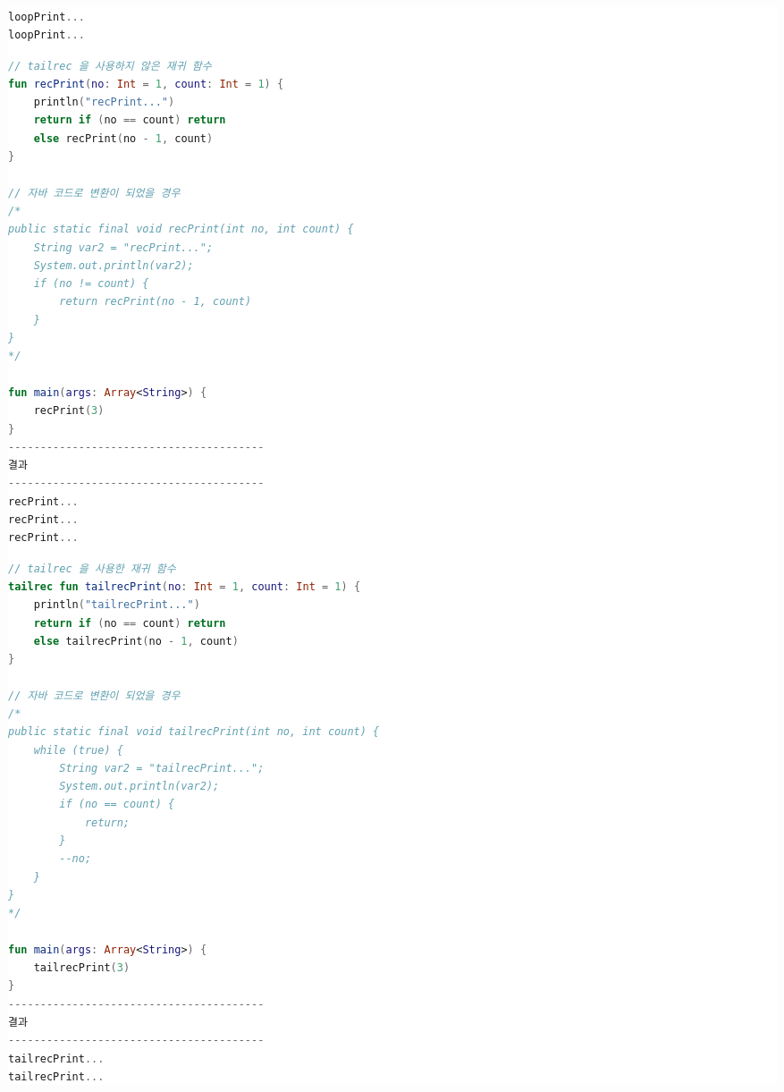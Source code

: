 ```Kotlin
loopPrint...
loopPrint...
```

```Kotlin
// tailrec 을 사용하지 않은 재귀 함수
fun recPrint(no: Int = 1, count: Int = 1) {
    println("recPrint...")
    return if (no == count) return
    else recPrint(no - 1, count)
}

// 자바 코드로 변환이 되었을 경우
/*
public static final void recPrint(int no, int count) {
    String var2 = "recPrint...";
    System.out.println(var2);
    if (no != count) {
        return recPrint(no - 1, count)
    }
}
*/

fun main(args: Array<String>) {
    recPrint(3)
}
----------------------------------------
결과
----------------------------------------
recPrint...
recPrint...
recPrint...
```

```Kotlin
// tailrec 을 사용한 재귀 함수
tailrec fun tailrecPrint(no: Int = 1, count: Int = 1) {
    println("tailrecPrint...")
    return if (no == count) return
    else tailrecPrint(no - 1, count)
}

// 자바 코드로 변환이 되었을 경우
/*
public static final void tailrecPrint(int no, int count) {
    while (true) {
        String var2 = "tailrecPrint...";
        System.out.println(var2);
        if (no == count) {
            return;
        }
        --no;
    }
}
*/

fun main(args: Array<String>) {
    tailrecPrint(3)
}
----------------------------------------
결과
----------------------------------------
tailrecPrint...
tailrecPrint...
```